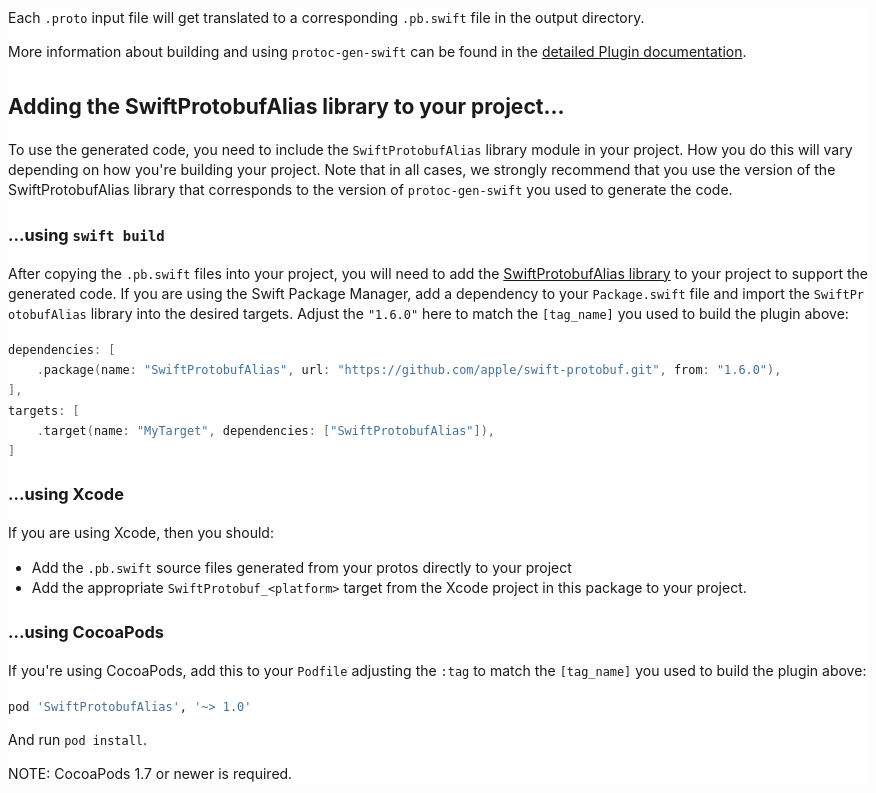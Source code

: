 Each `.proto` input file will get translated to a corresponding `.pb.swift`
file in the output directory.

More information about building and using `protoc-gen-swift` can be found
in the [detailed Plugin documentation](Documentation/PLUGIN.md).

## Adding the SwiftProtobufAlias library to your project...

To use the generated code, you need to include the `SwiftProtobufAlias` library
module in your project.  How you do this will vary depending on how
you're building your project.  Note that in all cases, we strongly recommend
that you use the version of the SwiftProtobufAlias library that corresponds to
the version of `protoc-gen-swift` you used to generate the code.

### ...using `swift build`

After copying the `.pb.swift` files into your project, you will need to add the
[SwiftProtobufAlias library](https://github.com/apple/swift-protobuf) to your
project to support the generated code.
If you are using the Swift Package Manager, add a dependency to your
`Package.swift` file and import the `SwiftProtobufAlias` library into the desired
targets.  Adjust the `"1.6.0"` here to match the `[tag_name]` you used to build
the plugin above:

```swift
dependencies: [
    .package(name: "SwiftProtobufAlias", url: "https://github.com/apple/swift-protobuf.git", from: "1.6.0"),
],
targets: [
    .target(name: "MyTarget", dependencies: ["SwiftProtobufAlias"]),
]
```

### ...using Xcode

If you are using Xcode, then you should:

* Add the `.pb.swift` source files generated from your protos directly to your
  project
* Add the appropriate `SwiftProtobuf_<platform>` target from the Xcode project
  in this package to your project.

### ...using CocoaPods

If you're using CocoaPods, add this to your `Podfile` adjusting the `:tag` to
match the `[tag_name]` you used to build the plugin above:

```ruby
pod 'SwiftProtobufAlias', '~> 1.0'
```

And run `pod install`.

NOTE: CocoaPods 1.7 or newer is required.
